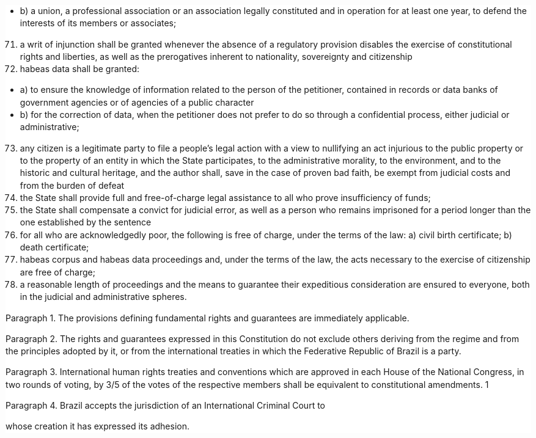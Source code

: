 - b) a union, a professional association or an association legally constituted and
in operation for at least one year, to defend the interests of its members or
associates;
71.  a writ of injunction shall be granted whenever the absence of a regulatory provision disables the exercise of constitutional rights and liberties, as well as the prerogatives inherent to nationality, sovereignty and citizenship
72.   habeas data shall be granted:
- a) to ensure the knowledge of information related to the person of the petitioner,
contained in records or data banks of government agencies or of agencies of a public
character
- b) for the correction of data, when the petitioner does not prefer to do so through
a confidential process, either judicial or administrative;
73.   any citizen is a legitimate party to file a people’s legal action with a view to nullifying an act injurious to the public property or to the property of an entity in which the State participates, to the administrative morality, to the environment, and to the historic and cultural heritage, and the author shall, save in the case of proven bad faith, be exempt from judicial costs and from the burden of defeat
74. the State shall provide full and free-of-charge legal assistance to all
who prove insufficiency of funds;
75. the State shall compensate a convict for judicial error, as well as a
person who remains imprisoned for a period longer than the one established by the
sentence
76.   for all who are acknowledgedly poor, the following is free of charge, under the terms of the law:
a) civil birth certificate;
b) death certificate;
77. habeas corpus and habeas data proceedings and, under the terms
of the law, the acts necessary to the exercise of citizenship are free of charge;
78. a reasonable length of proceedings and the means to guarantee
their expeditious consideration are ensured to everyone, both in the judicial and
administrative spheres.

Paragraph 1. The provisions defining fundamental rights and guarantees are immediately applicable.

Paragraph 2. The rights and guarantees expressed in this Constitution do not exclude others deriving from the regime and from the principles adopted by it, or from the international treaties in which the Federative Republic of Brazil is a party.

Paragraph 3. International human rights treaties and conventions which are approved in each House of the National Congress, in two rounds of voting, by 3/5 of the votes of the respective members shall be equivalent to constitutional amendments. 1


Paragraph 4. Brazil accepts the jurisdiction of an International Criminal Court to

whose creation it has expressed its adhesion.
